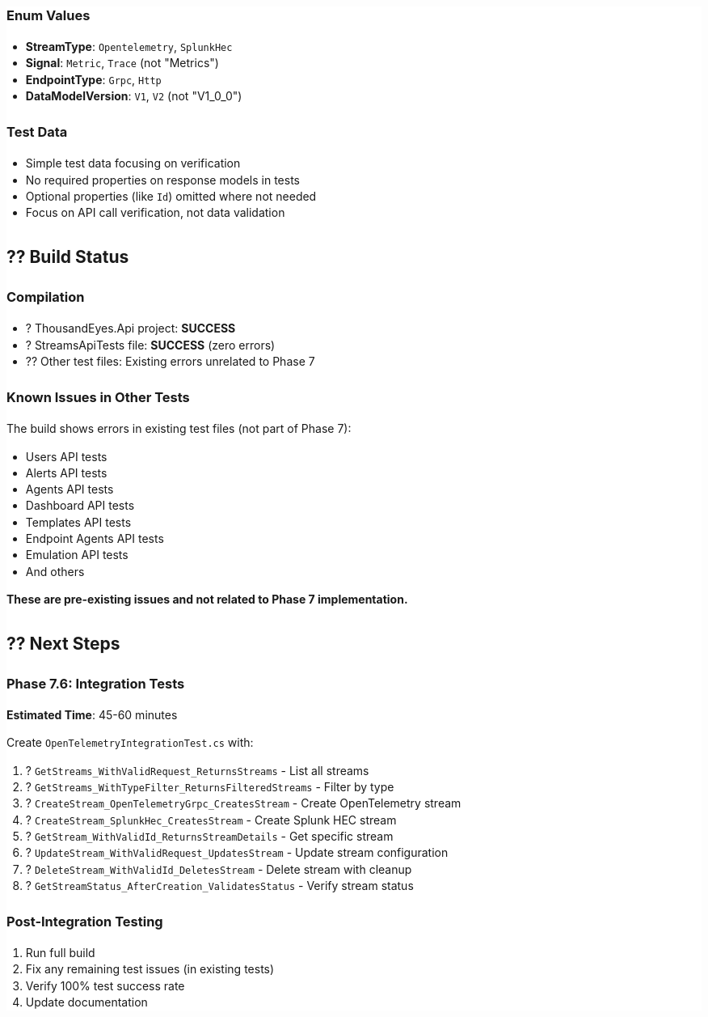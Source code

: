### Enum Values
- **StreamType**: `Opentelemetry`, `SplunkHec`
- **Signal**: `Metric`, `Trace` (not "Metrics")
- **EndpointType**: `Grpc`, `Http`
- **DataModelVersion**: `V1`, `V2` (not "V1_0_0")

### Test Data
- Simple test data focusing on verification
- No required properties on response models in tests
- Optional properties (like `Id`) omitted where not needed
- Focus on API call verification, not data validation

## ?? Build Status

### Compilation
- ? ThousandEyes.Api project: **SUCCESS**
- ? StreamsApiTests file: **SUCCESS** (zero errors)
- ?? Other test files: Existing errors unrelated to Phase 7

### Known Issues in Other Tests
The build shows errors in existing test files (not part of Phase 7):
- Users API tests
- Alerts API tests  
- Agents API tests
- Dashboard API tests
- Templates API tests
- Endpoint Agents API tests
- Emulation API tests
- And others

**These are pre-existing issues and not related to Phase 7 implementation.**

## ?? Next Steps

### Phase 7.6: Integration Tests
**Estimated Time**: 45-60 minutes

Create `OpenTelemetryIntegrationTest.cs` with:
1. ? `GetStreams_WithValidRequest_ReturnsStreams` - List all streams
2. ? `GetStreams_WithTypeFilter_ReturnsFilteredStreams` - Filter by type
3. ? `CreateStream_OpenTelemetryGrpc_CreatesStream` - Create OpenTelemetry stream
4. ? `CreateStream_SplunkHec_CreatesStream` - Create Splunk HEC stream
5. ? `GetStream_WithValidId_ReturnsStreamDetails` - Get specific stream
6. ? `UpdateStream_WithValidRequest_UpdatesStream` - Update stream configuration
7. ? `DeleteStream_WithValidId_DeletesStream` - Delete stream with cleanup
8. ? `GetStreamStatus_AfterCreation_ValidatesStatus` - Verify stream status

### Post-Integration Testing
1. Run full build
2. Fix any remaining test issues (in existing tests)
3. Verify 100% test success rate
4. Update documentation
